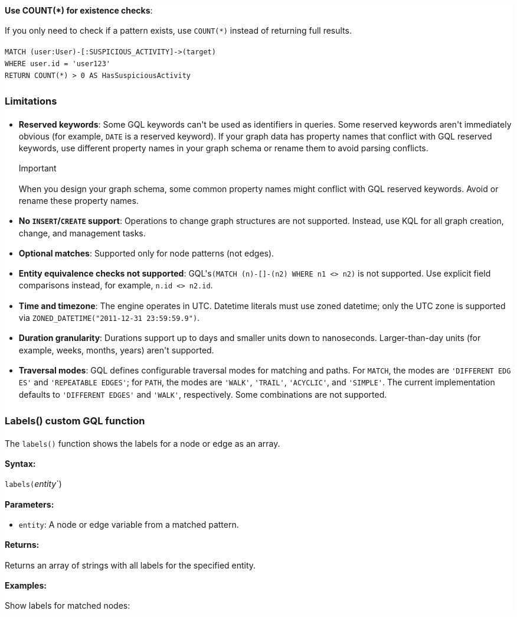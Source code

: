 **Use COUNT(*) for existence checks**:

If you only need to check if a pattern exists, use `COUNT(*)` instead of returning full results.

```gql
MATCH (user:User)-[:SUSPICIOUS_ACTIVITY]->(target)
WHERE user.id = 'user123'
RETURN COUNT(*) > 0 AS HasSuspiciousActivity
```

### Limitations

- **Reserved keywords**: Some GQL keywords can't be used as identifiers in queries. Some reserved keywords aren't immediately obvious (for example, `DATE` is a reserved keyword). If your graph data has property names that conflict with GQL reserved keywords, use different property names in your graph schema or rename them to avoid parsing conflicts.

    > [!IMPORTANT]
    > When you design your graph schema, some common property names might conflict with GQL reserved keywords. Avoid or rename these property names.

- **No `INSERT`/`CREATE` support**: Operations to change graph structures are not supported. Instead, use KQL for all graph creation, change, and management tasks.

- **Optional matches**: Supported only for node patterns (not edges).

- **Entity equivalence checks not supported**: GQL's`(MATCH (n)-[]-(n2) WHERE n1 <> n2)` is not supported. Use explicit field comparisons instead, for example, `n.id <> n2.id`.

- **Time and timezone**: The engine operates in UTC. Datetime literals must use zoned datetime; only the UTC zone is supported via `ZONED_DATETIME("2011-12-31 23:59:59.9")`.

- **Duration granularity**: Durations support up to days and smaller units down to nanoseconds. Larger-than-day units (for example, weeks, months, years) aren't supported.

- **Traversal modes**: GQL defines configurable traversal modes for matching and paths. For `MATCH`, the modes are `'DIFFERENT EDGES'` and `'REPEATABLE EDGES'`; for `PATH`, the modes are `'WALK'`, `'TRAIL'`, `'ACYCLIC'`, and `'SIMPLE'`. The current implementation defaults to `'DIFFERENT EDGES'` and `'WALK'`, respectively.
Some combinations are not supported.

### Labels() custom GQL function

The `labels()` function shows the labels for a node or edge as an array.

**Syntax:**

`labels(`*entity*`)

**Parameters:**

- `entity`: A node or edge variable from a matched pattern.

**Returns:**

Returns an array of strings with all labels for the specified entity.

**Examples:**

Show labels for matched nodes:
